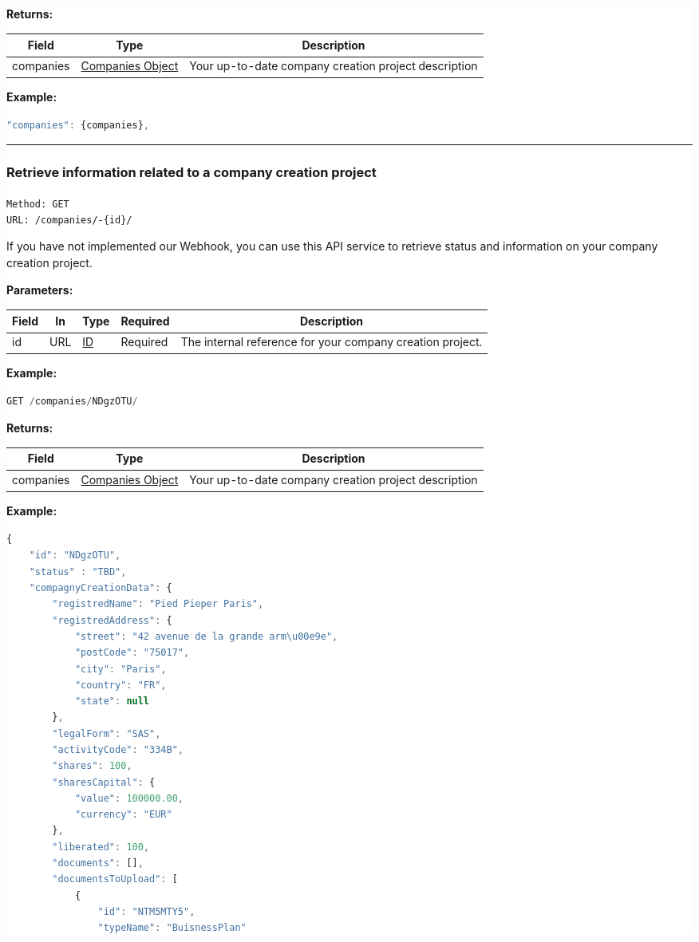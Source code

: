 **Returns:**

| Field | Type | Description |
|-------|------|-------------|
| companies | [Companies Object](../objects/objects.md#companies_object) | Your up-to-date company creation project description |

**Example:** 
```js
"companies": {companies},
```
<hr />

### <a id="get_companies"></a> Retrieve information related to a company creation project ###

```
Method: GET 
URL: /companies/-{id}/
```

If you have not implemented our Webhook, you can use this API service to retrieve status and information on your company creation project.

**Parameters:**

| Field | In | Type | Required | Description |
|-------|------|------|----------|-------------|
| id | URL |[ID](../conventions/formattingConventions.md#type_id) | Required | The internal reference for your company creation project. |

**Example:**
```js
GET /companies/NDgzOTU/
```

**Returns:**

| Field | Type | Description |
|-------|------|-------------|
| companies | [Companies Object](../objects/objects.md#companies_object) | Your up-to-date company creation project description |

**Example:** 
```js
{
    "id": "NDgzOTU",
    "status" : "TBD",
    "compagnyCreationData": {
        "registredName": "Pied Pieper Paris",
        "registredAddress": {
            "street": "42 avenue de la grande arm\u00e9e",
            "postCode": "75017",
            "city": "Paris",
            "country": "FR",
            "state": null
        },
        "legalForm": "SAS",
        "activityCode": "334B",
        "shares": 100,
        "sharesCapital": {
            "value": 100000.00,
            "currency": "EUR"
        },
        "liberated": 100,
        "documents": [],
        "documentsToUpload": [
            {
                "id": "NTM5MTY5",
                "typeName": "BuisnessPlan"
```